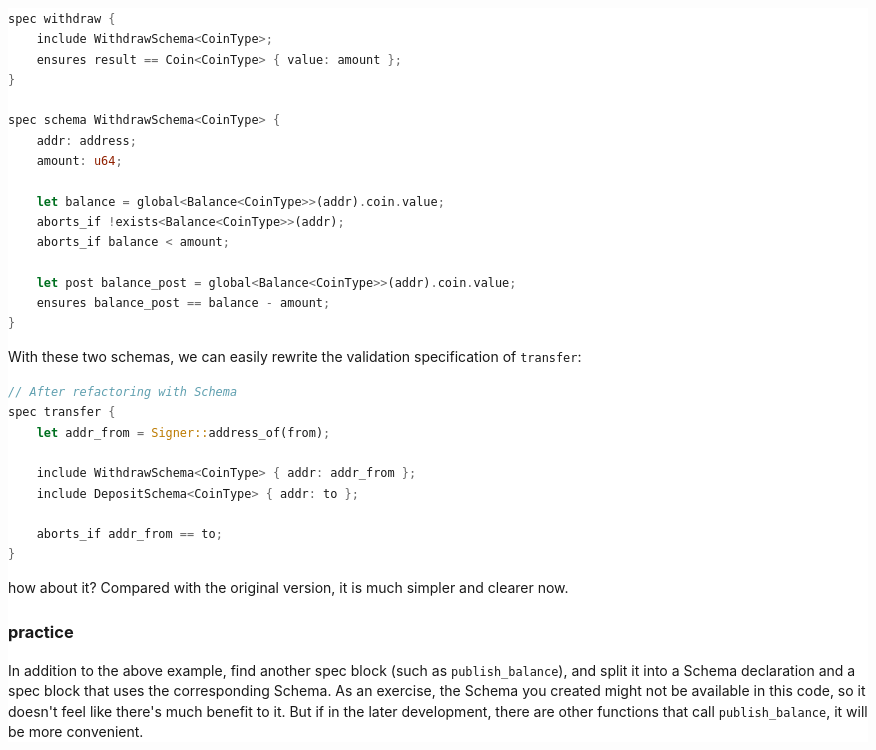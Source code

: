 ```rust
spec withdraw {
    include WithdrawSchema<CoinType>;
    ensures result == Coin<CoinType> { value: amount };
}

spec schema WithdrawSchema<CoinType> {
    addr: address;
    amount: u64;

    let balance = global<Balance<CoinType>>(addr).coin.value;
    aborts_if !exists<Balance<CoinType>>(addr);
    aborts_if balance < amount;

    let post balance_post = global<Balance<CoinType>>(addr).coin.value;
    ensures balance_post == balance - amount;
}
```

With these two schemas, we can easily rewrite the validation specification of `transfer`:

```rust
// After refactoring with Schema
spec transfer {
    let addr_from = Signer::address_of(from);

    include WithdrawSchema<CoinType> { addr: addr_from };
    include DepositSchema<CoinType> { addr: to };

    aborts_if addr_from == to;
}
```

how about it? Compared with the original version, it is much simpler and clearer now.

### practice

In addition to the above example, find another spec block (such as `publish_balance`), and split it into a Schema declaration and a spec block that uses the corresponding Schema.
As an exercise, the Schema you created might not be available in this code, so it doesn't feel like there's much benefit to it.
But if in the later development, there are other functions that call `publish_balance`, it will be more convenient.
